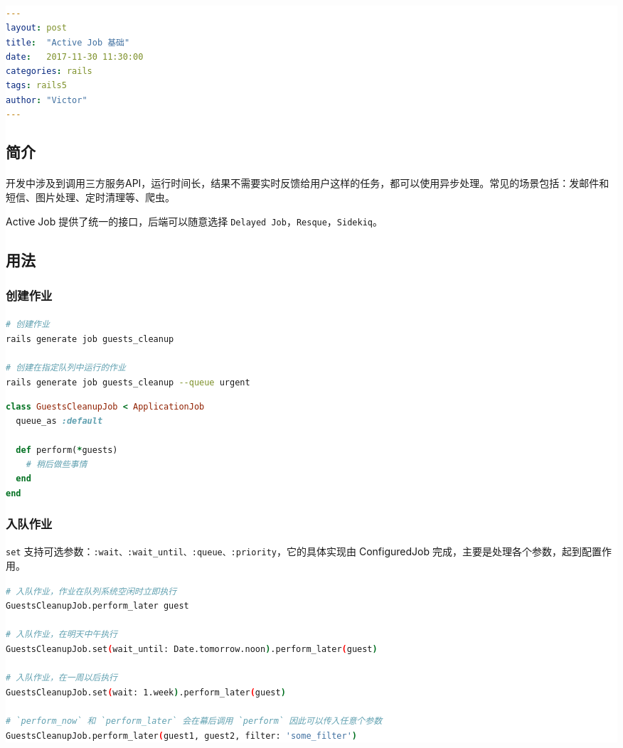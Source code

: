 ```yaml
---
layout: post
title:  "Active Job 基础"
date:   2017-11-30 11:30:00
categories: rails
tags: rails5
author: "Victor"
---
```


## 简介

开发中涉及到调用三方服务API，运行时间长，结果不需要实时反馈给用户这样的任务，都可以使用异步处理。常见的场景包括：发邮件和短信、图片处理、定时清理等、爬虫。

Active Job 提供了统一的接口，后端可以随意选择 `Delayed Job`，`Resque`，`Sidekiq`。

## 用法

### 创建作业

```bash
# 创建作业
rails generate job guests_cleanup

# 创建在指定队列中运行的作业
rails generate job guests_cleanup --queue urgent
```

```ruby
class GuestsCleanupJob < ApplicationJob
  queue_as :default

  def perform(*guests)
    # 稍后做些事情
  end
end
```

### 入队作业

`set` 支持可选参数：`:wait、:wait_until、:queue、:priority`，它的具体实现由 ConfiguredJob 完成，主要是处理各个参数，起到配置作用。

```bash
# 入队作业，作业在队列系统空闲时立即执行
GuestsCleanupJob.perform_later guest

# 入队作业，在明天中午执行
GuestsCleanupJob.set(wait_until: Date.tomorrow.noon).perform_later(guest)

# 入队作业，在一周以后执行
GuestsCleanupJob.set(wait: 1.week).perform_later(guest)

# `perform_now` 和 `perform_later` 会在幕后调用 `perform` 因此可以传入任意个参数
GuestsCleanupJob.perform_later(guest1, guest2, filter: 'some_filter')
```
